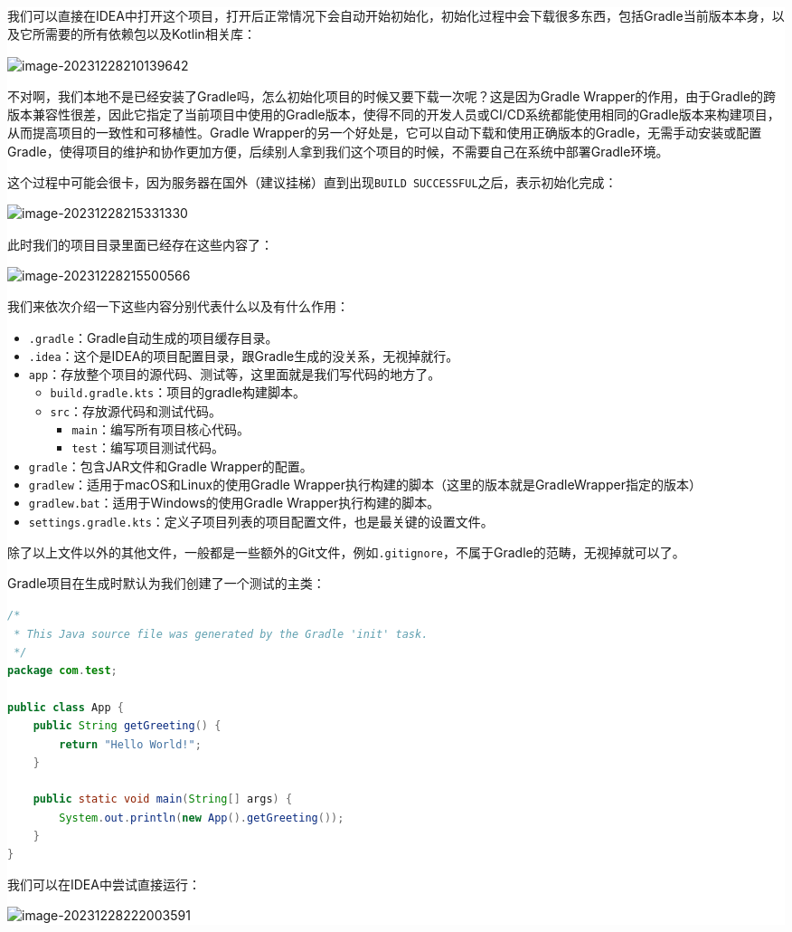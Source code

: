我们可以直接在IDEA中打开这个项目，打开后正常情况下会自动开始初始化，初始化过程中会下载很多东西，包括Gradle当前版本本身，以及它所需要的所有依赖包以及Kotlin相关库：

![image-20231228210139642](https://s2.loli.net/2023/12/28/CebTGlcu3Zx8N1y.png)

不对啊，我们本地不是已经安装了Gradle吗，怎么初始化项目的时候又要下载一次呢？这是因为Gradle Wrapper的作用，由于Gradle的跨版本兼容性很差，因此它指定了当前项目中使用的Gradle版本，使得不同的开发人员或CI/CD系统都能使用相同的Gradle版本来构建项目，从而提高项目的一致性和可移植性。Gradle Wrapper的另一个好处是，它可以自动下载和使用正确版本的Gradle，无需手动安装或配置Gradle，使得项目的维护和协作更加方便，后续别人拿到我们这个项目的时候，不需要自己在系统中部署Gradle环境。

这个过程中可能会很卡，因为服务器在国外（建议挂梯）直到出现`BUILD SUCCESSFUL`之后，表示初始化完成：

![image-20231228215331330](https://s2.loli.net/2023/12/28/owxVuWtFXYKS5vA.png)

此时我们的项目目录里面已经存在这些内容了：

![image-20231228215500566](https://s2.loli.net/2023/12/28/2e4oAKW5vyitdkl.png)

我们来依次介绍一下这些内容分别代表什么以及有什么作用：

* `.gradle`：Gradle自动生成的项目缓存目录。
* `.idea`：这个是IDEA的项目配置目录，跟Gradle生成的没关系，无视掉就行。
* `app`：存放整个项目的源代码、测试等，这里面就是我们写代码的地方了。
  * `build.gradle.kts`：项目的gradle构建脚本。
  * `src`：存放源代码和测试代码。
    * `main`：编写所有项目核心代码。
    * `test`：编写项目测试代码。
* `gradle`：包含JAR文件和Gradle Wrapper的配置。
* `gradlew`：适用于macOS和Linux的使用Gradle Wrapper执行构建的脚本（这里的版本就是GradleWrapper指定的版本）
* `gradlew.bat`：适用于Windows的使用Gradle Wrapper执行构建的脚本。
* `settings.gradle.kts`：定义子项目列表的项目配置文件，也是最关键的设置文件。

除了以上文件以外的其他文件，一般都是一些额外的Git文件，例如`.gitignore`，不属于Gradle的范畴，无视掉就可以了。

Gradle项目在生成时默认为我们创建了一个测试的主类：

```java
/*
 * This Java source file was generated by the Gradle 'init' task.
 */
package com.test;

public class App {
    public String getGreeting() {
        return "Hello World!";
    }

    public static void main(String[] args) {
        System.out.println(new App().getGreeting());
    }
}
```

我们可以在IDEA中尝试直接运行：

![image-20231228222003591](https://s2.loli.net/2023/12/28/6FAUa1McupVmjGh.png)

